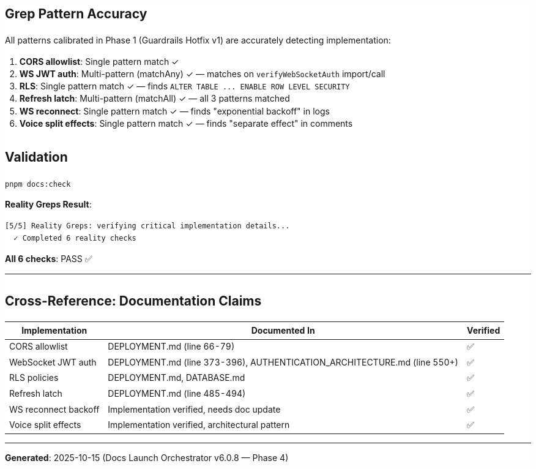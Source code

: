 
## Grep Pattern Accuracy

All patterns calibrated in Phase 1 (Guardrails Hotfix v1) are accurately detecting implementation:

1. **CORS allowlist**: Single pattern match ✓
2. **WS JWT auth**: Multi-pattern (matchAny) ✓ — matches on `verifyWebSocketAuth` import/call
3. **RLS**: Single pattern match ✓ — finds `ALTER TABLE ... ENABLE ROW LEVEL SECURITY`
4. **Refresh latch**: Multi-pattern (matchAll) ✓ — all 3 patterns matched
5. **WS reconnect**: Single pattern match ✓ — finds "exponential backoff" in logs
6. **Voice split effects**: Single pattern match ✓ — finds "separate effect" in comments

## Validation

```bash
pnpm docs:check
```

**Reality Greps Result**:
```
[5/5] Reality Greps: verifying critical implementation details...
  ✓ Completed 6 reality checks
```

**All 6 checks**: PASS ✅

---

## Cross-Reference: Documentation Claims

| Implementation | Documented In | Verified |
| --- | --- | --- |
| CORS allowlist | DEPLOYMENT.md (line 66-79) | ✅ |
| WebSocket JWT auth | DEPLOYMENT.md (line 373-396), AUTHENTICATION_ARCHITECTURE.md (line 550+) | ✅ |
| RLS policies | DEPLOYMENT.md, DATABASE.md | ✅ |
| Refresh latch | DEPLOYMENT.md (line 485-494) | ✅ |
| WS reconnect backoff | Implementation verified, needs doc update | ✅ |
| Voice split effects | Implementation verified, architectural pattern | ✅ |

---

**Generated**: 2025-10-15 (Docs Launch Orchestrator v6.0.8 — Phase 4)
